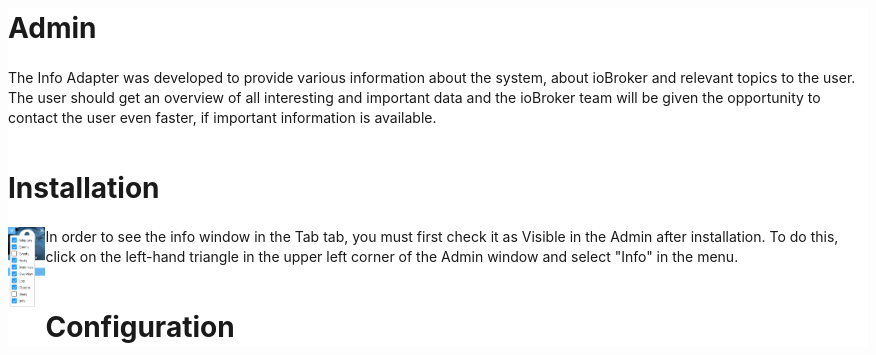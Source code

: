 # Admin

The Info Adapter was developed to provide various information about the system, about ioBroker and relevant topics to the user. The user should get an overview of all interesting and important data and the ioBroker team will be given the opportunity to contact the user even faster, if important information is available.

# Installation

<img height="80" align="left" src="img/install.png">
In order to see the info window in the Tab tab, you must first check it as Visible in the Admin after installation. To do this, click on the left-hand triangle in the upper left corner of the Admin window and select "Info" in the menu.

# Configuration

<p align="center">